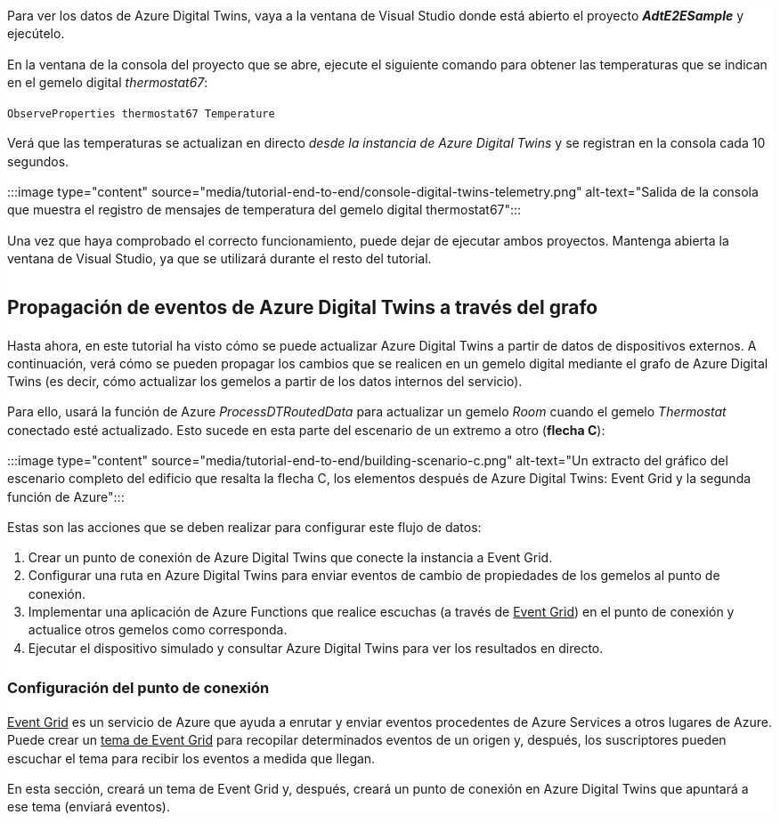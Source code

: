 Para ver los datos de Azure Digital Twins, vaya a la ventana de Visual Studio donde está abierto el proyecto _**AdtE2ESample**_ y ejecútelo.

En la ventana de la consola del proyecto que se abre, ejecute el siguiente comando para obtener las temperaturas que se indican en el gemelo digital *thermostat67*:

```cmd
ObserveProperties thermostat67 Temperature
```

Verá que las temperaturas se actualizan en directo *desde la instancia de Azure Digital Twins* y se registran en la consola cada 10 segundos.

:::image type="content" source="media/tutorial-end-to-end/console-digital-twins-telemetry.png" alt-text="Salida de la consola que muestra el registro de mensajes de temperatura del gemelo digital thermostat67":::

Una vez que haya comprobado el correcto funcionamiento, puede dejar de ejecutar ambos proyectos. Mantenga abierta la ventana de Visual Studio, ya que se utilizará durante el resto del tutorial.

## <a name="propagate-azure-digital-twins-events-through-the-graph"></a>Propagación de eventos de Azure Digital Twins a través del grafo

Hasta ahora, en este tutorial ha visto cómo se puede actualizar Azure Digital Twins a partir de datos de dispositivos externos. A continuación, verá cómo se pueden propagar los cambios que se realicen en un gemelo digital mediante el grafo de Azure Digital Twins (es decir, cómo actualizar los gemelos a partir de los datos internos del servicio).

Para ello, usará la función de Azure *ProcessDTRoutedData* para actualizar un gemelo *Room* cuando el gemelo *Thermostat* conectado esté actualizado. Esto sucede en esta parte del escenario de un extremo a otro (**flecha C**):

:::image type="content" source="media/tutorial-end-to-end/building-scenario-c.png" alt-text="Un extracto del gráfico del escenario completo del edificio que resalta la flecha C, los elementos después de Azure Digital Twins: Event Grid y la segunda función de Azure":::

Estas son las acciones que se deben realizar para configurar este flujo de datos:
1. Crear un punto de conexión de Azure Digital Twins que conecte la instancia a Event Grid.
2. Configurar una ruta en Azure Digital Twins para enviar eventos de cambio de propiedades de los gemelos al punto de conexión.
3. Implementar una aplicación de Azure Functions que realice escuchas (a través de [Event Grid](../event-grid/overview.md)) en el punto de conexión y actualice otros gemelos como corresponda.
4. Ejecutar el dispositivo simulado y consultar Azure Digital Twins para ver los resultados en directo.

### <a name="set-up-endpoint"></a>Configuración del punto de conexión

[Event Grid](../event-grid/overview.md) es un servicio de Azure que ayuda a enrutar y enviar eventos procedentes de Azure Services a otros lugares de Azure. Puede crear un [tema de Event Grid](../event-grid/concepts.md) para recopilar determinados eventos de un origen y, después, los suscriptores pueden escuchar el tema para recibir los eventos a medida que llegan.

En esta sección, creará un tema de Event Grid y, después, creará un punto de conexión en Azure Digital Twins que apuntará a ese tema (enviará eventos). 
